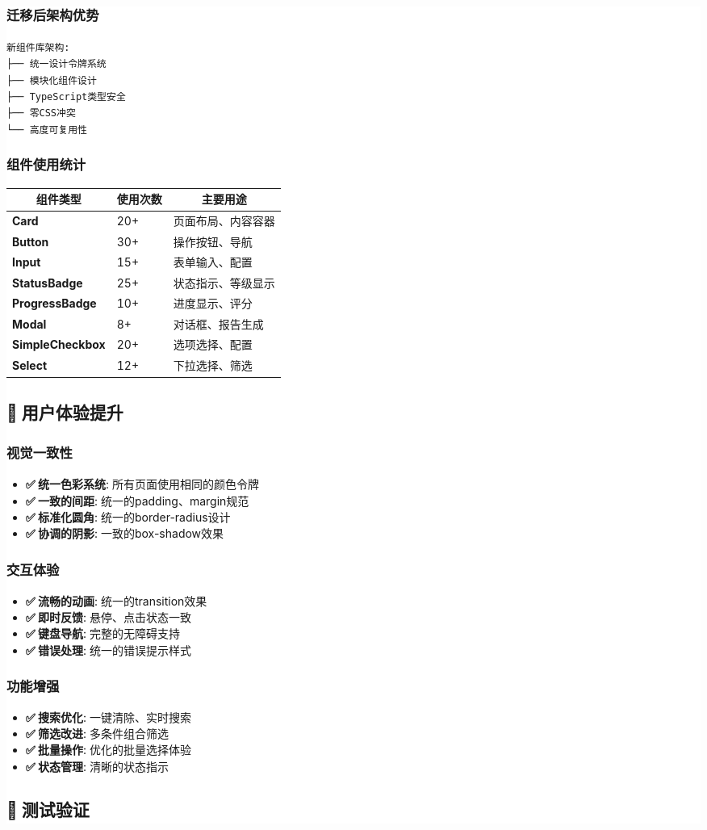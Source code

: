 ### 迁移后架构优势
```
新组件库架构:
├── 统一设计令牌系统
├── 模块化组件设计
├── TypeScript类型安全
├── 零CSS冲突
└── 高度可复用性
```

### 组件使用统计
| 组件类型 | 使用次数 | 主要用途 |
|---------|---------|---------|
| **Card** | 20+ | 页面布局、内容容器 |
| **Button** | 30+ | 操作按钮、导航 |
| **Input** | 15+ | 表单输入、配置 |
| **StatusBadge** | 25+ | 状态指示、等级显示 |
| **ProgressBadge** | 10+ | 进度显示、评分 |
| **Modal** | 8+ | 对话框、报告生成 |
| **SimpleCheckbox** | 20+ | 选项选择、配置 |
| **Select** | 12+ | 下拉选择、筛选 |

## 🎨 用户体验提升

### 视觉一致性
- **✅ 统一色彩系统**: 所有页面使用相同的颜色令牌
- **✅ 一致的间距**: 统一的padding、margin规范
- **✅ 标准化圆角**: 统一的border-radius设计
- **✅ 协调的阴影**: 一致的box-shadow效果

### 交互体验
- **✅ 流畅的动画**: 统一的transition效果
- **✅ 即时反馈**: 悬停、点击状态一致
- **✅ 键盘导航**: 完整的无障碍支持
- **✅ 错误处理**: 统一的错误提示样式

### 功能增强
- **✅ 搜索优化**: 一键清除、实时搜索
- **✅ 筛选改进**: 多条件组合筛选
- **✅ 批量操作**: 优化的批量选择体验
- **✅ 状态管理**: 清晰的状态指示

## 🧪 测试验证

